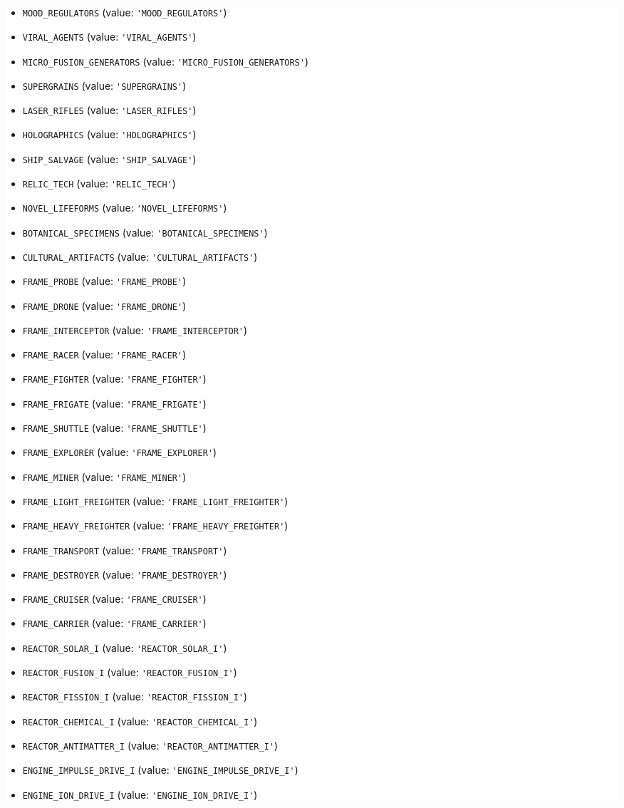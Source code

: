 * `MOOD_REGULATORS` (value: `'MOOD_REGULATORS'`)

* `VIRAL_AGENTS` (value: `'VIRAL_AGENTS'`)

* `MICRO_FUSION_GENERATORS` (value: `'MICRO_FUSION_GENERATORS'`)

* `SUPERGRAINS` (value: `'SUPERGRAINS'`)

* `LASER_RIFLES` (value: `'LASER_RIFLES'`)

* `HOLOGRAPHICS` (value: `'HOLOGRAPHICS'`)

* `SHIP_SALVAGE` (value: `'SHIP_SALVAGE'`)

* `RELIC_TECH` (value: `'RELIC_TECH'`)

* `NOVEL_LIFEFORMS` (value: `'NOVEL_LIFEFORMS'`)

* `BOTANICAL_SPECIMENS` (value: `'BOTANICAL_SPECIMENS'`)

* `CULTURAL_ARTIFACTS` (value: `'CULTURAL_ARTIFACTS'`)

* `FRAME_PROBE` (value: `'FRAME_PROBE'`)

* `FRAME_DRONE` (value: `'FRAME_DRONE'`)

* `FRAME_INTERCEPTOR` (value: `'FRAME_INTERCEPTOR'`)

* `FRAME_RACER` (value: `'FRAME_RACER'`)

* `FRAME_FIGHTER` (value: `'FRAME_FIGHTER'`)

* `FRAME_FRIGATE` (value: `'FRAME_FRIGATE'`)

* `FRAME_SHUTTLE` (value: `'FRAME_SHUTTLE'`)

* `FRAME_EXPLORER` (value: `'FRAME_EXPLORER'`)

* `FRAME_MINER` (value: `'FRAME_MINER'`)

* `FRAME_LIGHT_FREIGHTER` (value: `'FRAME_LIGHT_FREIGHTER'`)

* `FRAME_HEAVY_FREIGHTER` (value: `'FRAME_HEAVY_FREIGHTER'`)

* `FRAME_TRANSPORT` (value: `'FRAME_TRANSPORT'`)

* `FRAME_DESTROYER` (value: `'FRAME_DESTROYER'`)

* `FRAME_CRUISER` (value: `'FRAME_CRUISER'`)

* `FRAME_CARRIER` (value: `'FRAME_CARRIER'`)

* `REACTOR_SOLAR_I` (value: `'REACTOR_SOLAR_I'`)

* `REACTOR_FUSION_I` (value: `'REACTOR_FUSION_I'`)

* `REACTOR_FISSION_I` (value: `'REACTOR_FISSION_I'`)

* `REACTOR_CHEMICAL_I` (value: `'REACTOR_CHEMICAL_I'`)

* `REACTOR_ANTIMATTER_I` (value: `'REACTOR_ANTIMATTER_I'`)

* `ENGINE_IMPULSE_DRIVE_I` (value: `'ENGINE_IMPULSE_DRIVE_I'`)

* `ENGINE_ION_DRIVE_I` (value: `'ENGINE_ION_DRIVE_I'`)
